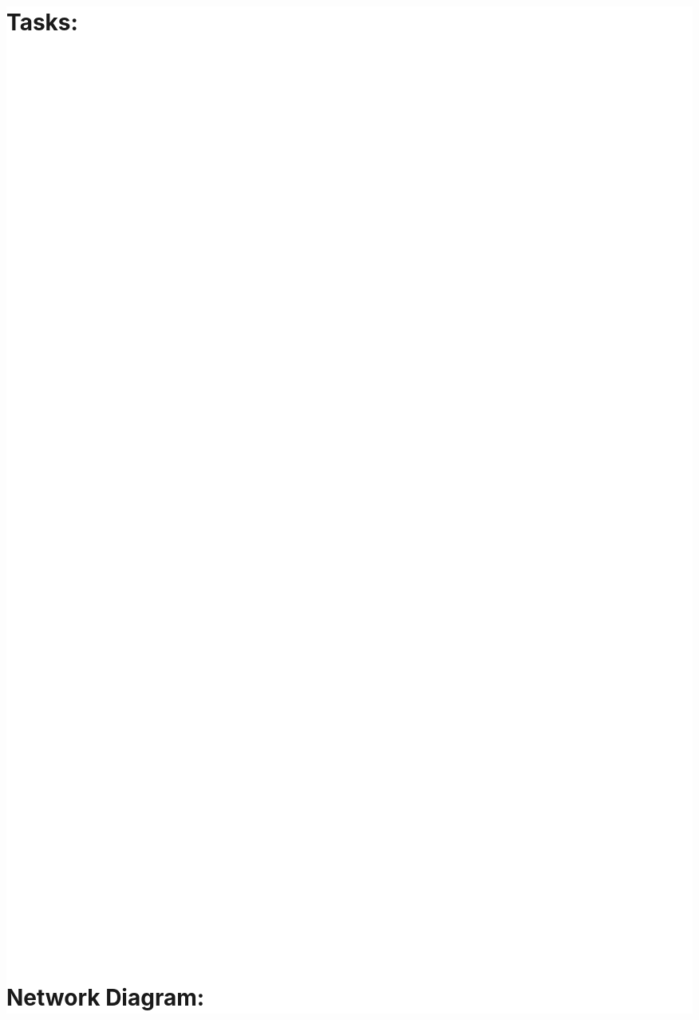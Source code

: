    
  
  Tasks:
  ======
  
   <p style="color: white;font-size: 18px;  margin-left: 20px;">Sure, here are the tasks you can include in your Proof of Concept for Senteon.co's SEIM product, focusing on the specific areas you mentioned:</p><p style="color: white;font-size: 18px;  margin-left: 20px;"></p><p style="color: white;font-size: 18px;  margin-left: 20px;"> <b style="color: white; font-size: 20px;  margin-left: 20px; "><u>Workflows</u></b></p><p style="color: white;font-size: 18px;  margin-left: 20px;"></p><p style="color: white;font-size: 18px;  margin-left: 20px;">* Define use cases and scenarios that you want to test.</p><p style="color: white;font-size: 18px;  margin-left: 20px;">* Set up and configure workflows based on your use cases.</p><p style="color: white;font-size: 18px;  margin-left: 20px;">* Test the execution of workflows and monitor their performance.</p><p style="color: white;font-size: 18px;  margin-left: 20px;">* Check if workflows can be customized to meet specific requirements.</p><p style="color: white;font-size: 18px;  margin-left: 20px;">* Validate if workflows can be integrated with other systems and tools.</p><p style="color: white;font-size: 18px;  margin-left: 20px;"></p><p style="color: white;font-size: 18px;  margin-left: 20px;"> <b style="color: white; font-size: 20px;  margin-left: 20px; "><u>Reporting</u></b></p><p style="color: white;font-size: 18px;  margin-left: 20px;"></p><p style="color: white;font-size: 18px;  margin-left: 20px;">* Configure reports to meet your specific needs.</p><p style="color: white;font-size: 18px;  margin-left: 20px;">* Test the accuracy and completeness of the data in the reports.</p><p style="color: white;font-size: 18px;  margin-left: 20px;">* Analyze the performance and scalability of the reporting feature.</p><p style="color: white;font-size: 18px;  margin-left: 20px;">* Check if reports can be customized and scheduled.</p><p style="color: white;font-size: 18px;  margin-left: 20px;">* Validate if reports can be integrated with other systems and tools.</p><p style="color: white;font-size: 18px;  margin-left: 20px;"></p><p style="color: white;font-size: 18px;  margin-left: 20px;"> <b style="color: white; font-size: 20px;  margin-left: 20px; "><u>Usability and Support</u></b></p><p style="color: white;font-size: 18px;  margin-left: 20px;"></p><p style="color: white;font-size: 18px;  margin-left: 20px;">* Test the user interface and evaluate its ease of use.</p><p style="color: white;font-size: 18px;  margin-left: 20px;">* Check if documentation and training materials are available and sufficient.</p><p style="color: white;font-size: 18px;  margin-left: 20px;">* Test the responsiveness and effectiveness of technical support.</p><p style="color: white;font-size: 18px;  margin-left: 20px;">* Validate if the product can be easily deployed and maintained.</p><p style="color: white;font-size: 18px;  margin-left: 20px;">* Assess the scalability and reliability of the product.</p><p style="color: white;font-size: 18px;  margin-left: 20px;"></p><p style="color: white;font-size: 18px;  margin-left: 20px;"> <b style="color: white; font-size: 20px;  margin-left: 20px; "><u>Cost and ROI</u></b></p><p style="color: white;font-size: 18px;  margin-left: 20px;"></p><p style="color: white;font-size: 18px;  margin-left: 20px;">* Evaluate the cost of the product, including licensing, maintenance, and support.</p><p style="color: white;font-size: 18px;  margin-left: 20px;">* Calculate the expected ROI by considering the benefits and cost savings.</p><p style="color: white;font-size: 18px;  margin-left: 20px;">* Analyze the total cost of ownership (TCO) and compare it with other products.</p><p style="color: white;font-size: 18px;  margin-left: 20px;">* Check if there are any hidden costs or fees.</p><p style="color: white;font-size: 18px;  margin-left: 20px;">* Validate if the product meets your budget and financial requirements.</p>
  
    
  
  Network Diagram:
  ================
  